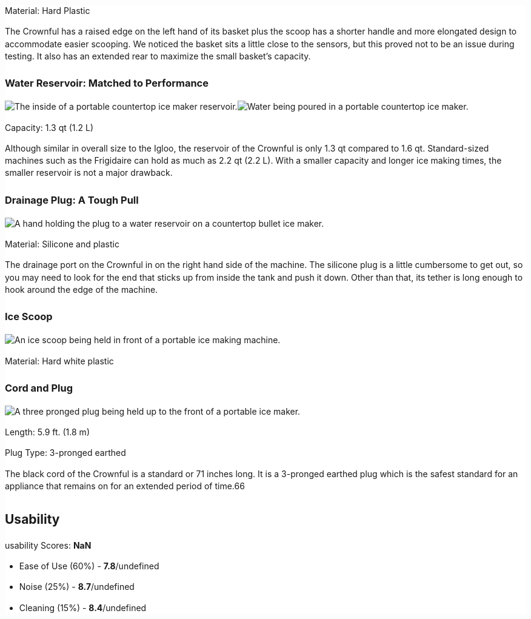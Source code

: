 Material: Hard Plastic

The Crownful has a raised edge on the left hand of its basket plus the scoop has a shorter handle and more elongated design to accommodate easier scooping. We noticed the basket sits a little close to the sensors, but this proved not to be an issue during testing. It also has an extended rear to maximize the small basket’s capacity.

### Water Reservoir: Matched to Performance

<img src="https://cdn.healthykitchen101.com/reviews/images/ice-makers/crownful-ice-maker-water-reservoir-cls8lkf0b00030q88e395105u.jpg" alt="The inside of a portable countertop ice maker reservoir." width="300px" height="200px"><img src="https://cdn.healthykitchen101.com/reviews/images/ice-makers/crownful-ice-maker-water-reservoir-1-cls8lkfu0000a0q883lry1qgq.jpg" alt="Water being poured in a portable countertop ice maker." width="300px" height="200px">

Capacity: 1.3 qt (1.2 L)

Although similar in overall size to the Igloo, the reservoir of the Crownful is only 1.3 qt compared to 1.6 qt. Standard-sized machines such as the Frigidaire can hold as much as 2.2 qt (2.2 L). With a smaller capacity and longer ice making times, the smaller reservoir is not a major drawback.

### Drainage Plug: A Tough Pull

<img src="https://cdn.healthykitchen101.com/reviews/images/ice-makers/crownful-ice-maker-drainage-plug-cls8lkg12000i0q886ei73vtp.jpg" alt="A hand holding the plug to a water reservoir on a countertop bullet ice maker." width="300px" height="200px">

Material: Silicone and plastic

The drainage port on the Crownful in on the right hand side of the machine. The silicone plug is a little cumbersome to get out, so you may need to look for the end that sticks up from inside the tank and push it down. Other than that, its tether is long enough to hook around the edge of the machine.

### Ice Scoop

<img src="https://cdn.healthykitchen101.com/reviews/images/ice-makers/crownful-ice-maker-ice-scoop-cls8lkfbx00050q88hlntdy23.jpg" alt="An ice scoop being held in front of a portable ice making machine." width="300px" height="200px">

Material: Hard white plastic

### Cord and Plug

<img src="https://cdn.healthykitchen101.com/reviews/images/ice-makers/crownful-ice-maker-cord-plug-cls8lke3u00000q88brvu3zyp.jpg" alt="A three pronged plug being held up to the front of a portable ice maker." width="300px" height="200px">

Length: 5.9 ft. (1.8 m)

Plug Type: 3-pronged earthed

The black cord of the Crownful is a standard or 71 inches long. It is a 3-pronged earthed plug which is the safest standard for an appliance that remains on for an extended period of time.66

Usability
---------

usability Scores: **NaN**

*   Ease of Use (60%) - **7.8**/undefined
    
*   Noise (25%) - **8.7**/undefined
    
*   Cleaning (15%) - **8.4**/undefined
    